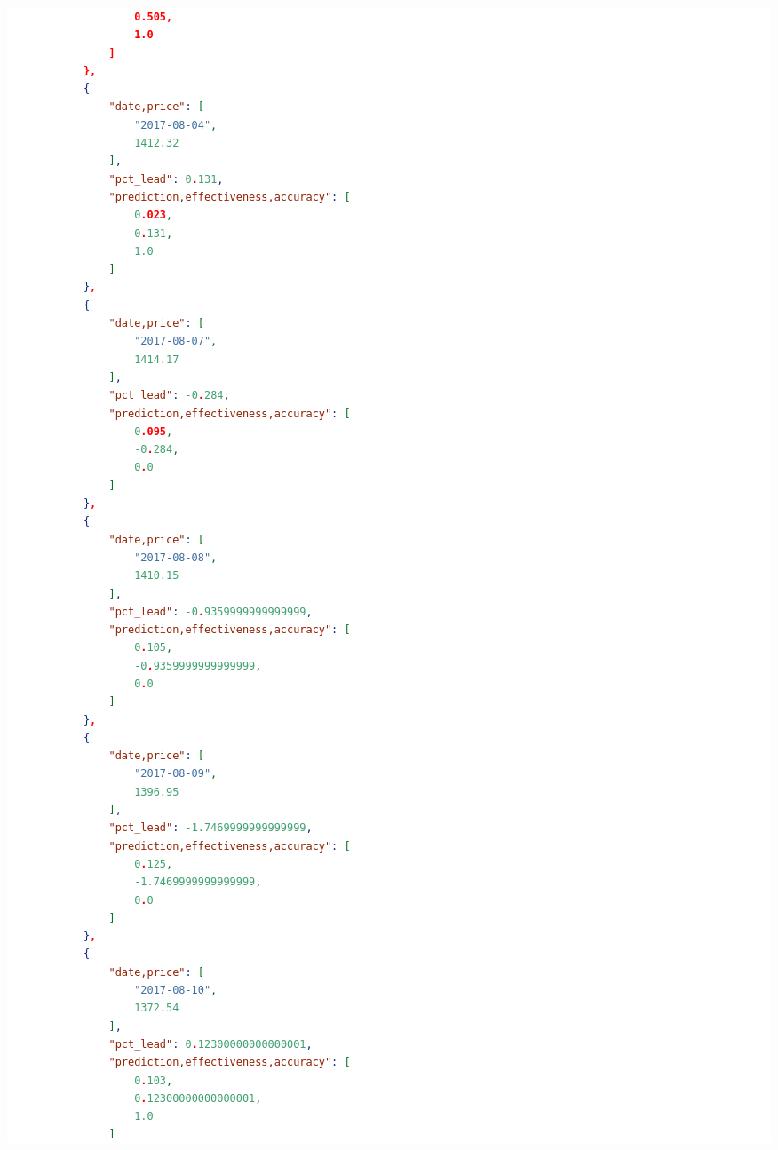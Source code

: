 ```json
                    0.505,
                    1.0
                ]
            },
            {
                "date,price": [
                    "2017-08-04",
                    1412.32
                ],
                "pct_lead": 0.131,
                "prediction,effectiveness,accuracy": [
                    0.023,
                    0.131,
                    1.0
                ]
            },
            {
                "date,price": [
                    "2017-08-07",
                    1414.17
                ],
                "pct_lead": -0.284,
                "prediction,effectiveness,accuracy": [
                    0.095,
                    -0.284,
                    0.0
                ]
            },
            {
                "date,price": [
                    "2017-08-08",
                    1410.15
                ],
                "pct_lead": -0.9359999999999999,
                "prediction,effectiveness,accuracy": [
                    0.105,
                    -0.9359999999999999,
                    0.0
                ]
            },
            {
                "date,price": [
                    "2017-08-09",
                    1396.95
                ],
                "pct_lead": -1.7469999999999999,
                "prediction,effectiveness,accuracy": [
                    0.125,
                    -1.7469999999999999,
                    0.0
                ]
            },
            {
                "date,price": [
                    "2017-08-10",
                    1372.54
                ],
                "pct_lead": 0.12300000000000001,
                "prediction,effectiveness,accuracy": [
                    0.103,
                    0.12300000000000001,
                    1.0
                ]
```